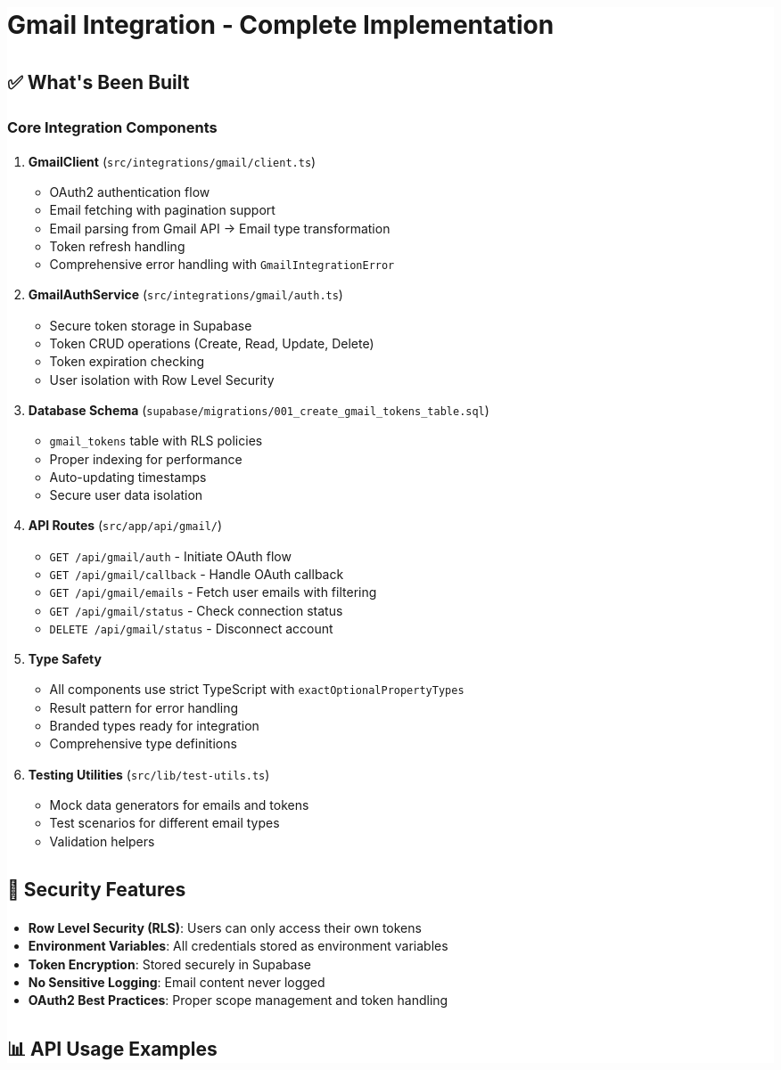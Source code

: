 # Gmail Integration - Complete Implementation

## ✅ What's Been Built

### Core Integration Components

1. **GmailClient** (`src/integrations/gmail/client.ts`)
   - OAuth2 authentication flow
   - Email fetching with pagination support
   - Email parsing from Gmail API → Email type transformation
   - Token refresh handling
   - Comprehensive error handling with `GmailIntegrationError`

2. **GmailAuthService** (`src/integrations/gmail/auth.ts`)
   - Secure token storage in Supabase
   - Token CRUD operations (Create, Read, Update, Delete)
   - Token expiration checking
   - User isolation with Row Level Security

3. **Database Schema** (`supabase/migrations/001_create_gmail_tokens_table.sql`)
   - `gmail_tokens` table with RLS policies
   - Proper indexing for performance
   - Auto-updating timestamps
   - Secure user data isolation

4. **API Routes** (`src/app/api/gmail/`)
   - `GET /api/gmail/auth` - Initiate OAuth flow
   - `GET /api/gmail/callback` - Handle OAuth callback
   - `GET /api/gmail/emails` - Fetch user emails with filtering
   - `GET /api/gmail/status` - Check connection status
   - `DELETE /api/gmail/status` - Disconnect account

5. **Type Safety** 
   - All components use strict TypeScript with `exactOptionalPropertyTypes`
   - Result pattern for error handling
   - Branded types ready for integration
   - Comprehensive type definitions

6. **Testing Utilities** (`src/lib/test-utils.ts`)
   - Mock data generators for emails and tokens
   - Test scenarios for different email types
   - Validation helpers

## 🔐 Security Features

- **Row Level Security (RLS)**: Users can only access their own tokens
- **Environment Variables**: All credentials stored as environment variables
- **Token Encryption**: Stored securely in Supabase
- **No Sensitive Logging**: Email content never logged
- **OAuth2 Best Practices**: Proper scope management and token handling

## 📊 API Usage Examples

